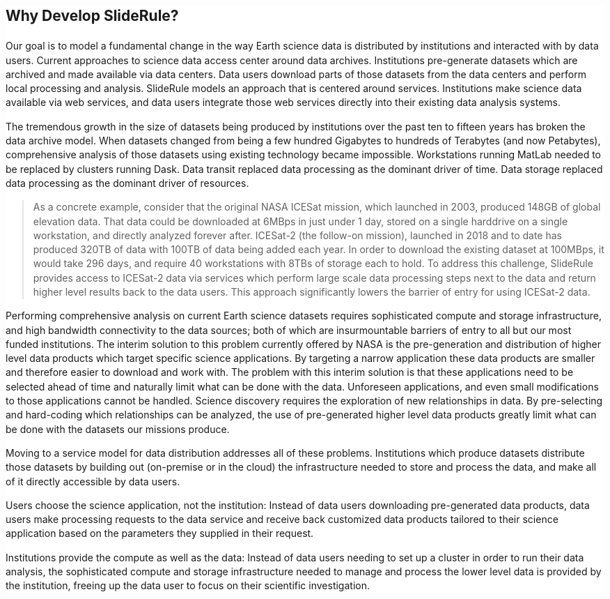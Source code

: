 
## Why Develop SlideRule?

Our goal is to model a fundamental change in the way Earth science data is distributed by institutions and interacted with by data users.  Current approaches to science data access center around data archives.  Institutions pre-generate datasets which are archived and made available via data centers.  Data users download parts of those datasets from the data centers and perform local processing and analysis.  SlideRule models an approach that is centered around services.  Institutions make science data available via web services, and data users integrate those web services directly into their existing data analysis systems.

The tremendous growth in the size of datasets being produced by institutions over the past ten to fifteen years has broken the data archive model. When datasets changed from being a few hundred Gigabytes to hundreds of Terabytes (and now Petabytes), comprehensive analysis of those datasets using existing technology became impossible. Workstations running MatLab needed to be replaced by clusters running Dask.  Data transit replaced data processing as the dominant driver of time. Data storage replaced data processing as the dominant driver of resources.

> As a concrete example, consider that the original NASA ICESat mission, which launched in 2003, produced 148GB of global elevation data.  That data could be downloaded at 6MBps in just under 1 day, stored on a single harddrive on a single workstation, and directly analyzed forever after.  ICESat-2 (the follow-on mission), launched in 2018 and to date has produced 320TB of data with 100TB of data being added each year.  In order to download the existing dataset at 100MBps, it would take 296 days, and require 40 workstations with 8TBs of storage each to hold.  To address this challenge, SlideRule provides access to ICESat-2 data via services which perform large scale data processing steps next to the data and return higher level results back to the data users.  This approach significantly lowers the barrier of entry for using ICESat-2 data.

Performing comprehensive analysis on current Earth science datasets requires sophisticated compute and storage infrastructure, and high bandwidth connectivity to the data sources; both of which are insurmountable barriers of entry to all but our most funded institutions.
The interim solution to this problem currently offered by NASA is the pre-generation and distribution of higher level data products which target specific science applications.  By targeting a narrow application these data products are smaller and therefore easier to download and work with.  The problem with this interim solution is that these applications need to be selected ahead of time and naturally limit what can be done with the data.  Unforeseen applications, and even small modifications to those applications cannot be handled.  Science discovery requires the exploration of new relationships in data.  By pre-selecting and hard-coding which relationships can be analyzed, the use of pre-generated higher level data products greatly limit what can be done with the datasets our missions produce.

Moving to a service model for data distribution addresses all of these problems.  Institutions which produce datasets distribute those datasets by building out (on-premise or in the cloud) the infrastructure needed to store and process the data, and make all of it directly accessible by data users.

Users choose the science application, not the institution: Instead of data users downloading pre-generated data products, data users make processing requests to the data service and receive back customized data products tailored to their science application based on the parameters they supplied in their request.

Institutions provide the compute as well as the data: Instead of data users needing to set up a cluster in order to run their data analysis, the sophisticated compute and storage infrastructure needed to manage and process the lower level data is provided by the institution, freeing up the data user to focus on their scientific investigation.
